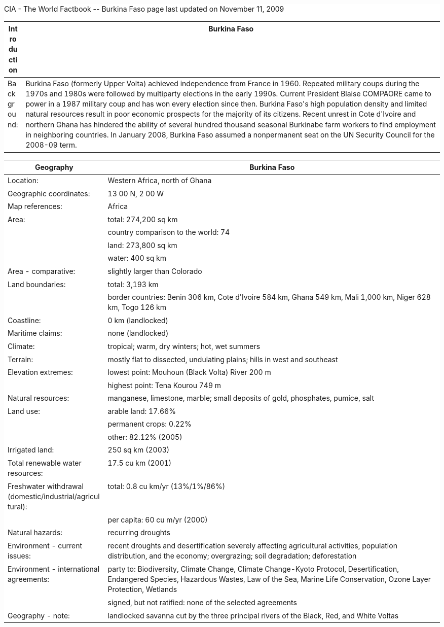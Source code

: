 CIA - The World Factbook -- Burkina Faso
page last updated on November 11, 2009


| Introduction | Burkina Faso |
| --- | --- |
| Background: | Burkina Faso (formerly Upper Volta) achieved independence from France in 1960. Repeated military coups during the 1970s and 1980s were followed by multiparty elections in the early 1990s. Current President Blaise COMPAORE came to power in a 1987 military coup and has won every election since then. Burkina Faso's high population density and limited natural resources result in poor economic prospects for the majority of its citizens. Recent unrest in Cote d'Ivoire and northern Ghana has hindered the ability of several hundred thousand seasonal Burkinabe farm workers to find employment in neighboring countries. In January 2008, Burkina Faso assumed a nonpermanent seat on the UN Security Council for the 2008-09 term. |


| Geography | Burkina Faso |
| --- | --- |
| Location: | Western Africa, north of Ghana |
| Geographic coordinates: | 13 00 N, 2 00 W |
| Map references: | Africa |
| Area: | total: 274,200 sq km |
| | country comparison to the world: 74 |
| | land: 273,800 sq km |
| | water: 400 sq km |
| Area - comparative: | slightly larger than Colorado |
| Land boundaries: | total: 3,193 km |
| | border countries: Benin 306 km, Cote d'Ivoire 584 km, Ghana 549 km, Mali 1,000 km, Niger 628 km, Togo 126 km |
| Coastline: | 0 km (landlocked) |
| Maritime claims: | none (landlocked) |
| Climate: | tropical; warm, dry winters; hot, wet summers |
| Terrain: | mostly flat to dissected, undulating plains; hills in west and southeast |
| Elevation extremes: | lowest point: Mouhoun (Black Volta) River 200 m |
| | highest point: Tena Kourou 749 m |
| Natural resources: | manganese, limestone, marble; small deposits of gold, phosphates, pumice, salt |
| Land use: | arable land: 17.66% |
| | permanent crops: 0.22% |
| | other: 82.12% (2005) |
| Irrigated land: | 250 sq km (2003) |
| Total renewable water resources: | 17.5 cu km (2001) |
| Freshwater withdrawal (domestic/industrial/agricultural): | total: 0.8 cu km/yr (13%/1%/86%) |
| | per capita: 60 cu m/yr (2000) |
| Natural hazards: | recurring droughts |
| Environment - current issues: | recent droughts and desertification severely affecting agricultural activities, population distribution, and the economy; overgrazing; soil degradation; deforestation |
| Environment - international agreements: | party to: Biodiversity, Climate Change, Climate Change-Kyoto Protocol, Desertification, Endangered Species, Hazardous Wastes, Law of the Sea, Marine Life Conservation, Ozone Layer Protection, Wetlands |
| | signed, but not ratified: none of the selected agreements |
| Geography - note: | landlocked savanna cut by the three principal rivers of the Black, Red, and White Voltas |
